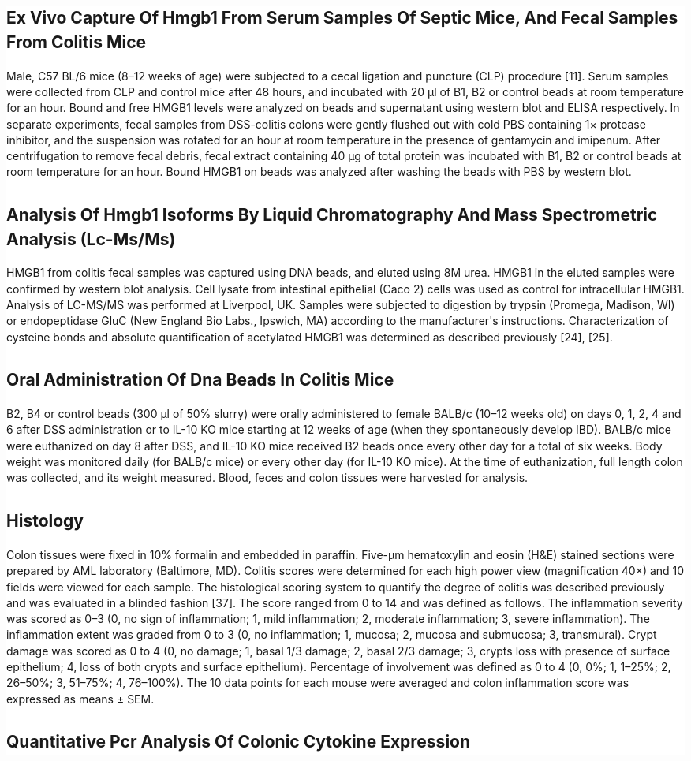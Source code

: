 ## Ex Vivo Capture Of Hmgb1 From Serum Samples Of Septic Mice, And Fecal Samples From Colitis Mice

Male, C57 BL/6 mice (8–12 weeks of age) were subjected to a cecal ligation and puncture (CLP) procedure [11]. Serum samples were collected from CLP and control mice after 48 hours, and incubated with 20 µl of B1, B2 or control beads at room temperature for an hour. Bound and free HMGB1 levels were analyzed on beads and supernatant using western blot and ELISA respectively. In separate experiments, fecal samples from DSS-colitis colons were gently flushed out with cold PBS containing 1× protease inhibitor, and the suspension was rotated for an hour at room temperature in the presence of gentamycin and imipenum. After centrifugation to remove fecal debris, fecal extract containing 40 µg of total protein was incubated with B1, B2 or control beads at room temperature for an hour. Bound HMGB1 on beads was analyzed after washing the beads with PBS by western blot.

## Analysis Of Hmgb1 Isoforms By Liquid Chromatography And Mass Spectrometric Analysis (Lc-Ms/Ms)

HMGB1 from colitis fecal samples was captured using DNA beads, and eluted using 8M urea. HMGB1 in the eluted samples were confirmed by western blot analysis. Cell lysate from intestinal epithelial (Caco 2) cells was used as control for intracellular HMGB1. Analysis of LC-MS/MS was performed at Liverpool, UK. Samples were subjected to digestion by trypsin (Promega, Madison, WI) or endopeptidase GluC (New England Bio Labs., Ipswich, MA) according to the manufacturer's instructions. Characterization of cysteine bonds and absolute quantification of acetylated HMGB1 was determined as described previously [24], [25].

## Oral Administration Of Dna Beads In Colitis Mice

B2, B4 or control beads (300 µl of 50% slurry) were orally administered to female BALB/c (10–12 weeks old) on days 0, 1, 2, 4 and 6 after DSS administration or to IL-10 KO mice starting at 12 weeks of age (when they spontaneously develop IBD). BALB/c mice were euthanized on day 8 after DSS, and IL-10 KO mice received B2 beads once every other day for a total of six weeks. Body weight was monitored daily (for BALB/c mice) or every other day (for IL-10 KO mice). At the time of euthanization, full length colon was collected, and its weight measured. Blood, feces and colon tissues were harvested for analysis.

## Histology

Colon tissues were fixed in 10% formalin and embedded in paraffin. Five-µm hematoxylin and eosin (H&E) stained sections were prepared by AML laboratory (Baltimore, MD). Colitis scores were determined for each high power view (magnification 40×) and 10 fields were viewed for each sample. The histological scoring system to quantify the degree of colitis was described previously and was evaluated in a blinded fashion [37]. The score ranged from 0 to 14 and was defined as follows. The inflammation severity was scored as 0–3 (0, no sign of inflammation; 1, mild inflammation; 2, moderate inflammation; 3, severe inflammation). The inflammation extent was graded from 0 to 3 (0, no inflammation; 1, mucosa; 2, mucosa and submucosa; 3, transmural). Crypt damage was scored as 0 to 4 (0, no damage; 1, basal 1/3 damage; 2, basal 2/3 damage; 3, crypts loss with presence of surface epithelium; 4, loss of both crypts and surface epithelium). Percentage of involvement was defined as 0 to 4 (0, 0%; 1, 1–25%; 2, 26–50%; 3, 51–75%; 4, 76–100%). The 10 data points for each mouse were averaged and colon inflammation score was expressed as means ± SEM.

## Quantitative Pcr Analysis Of Colonic Cytokine Expression
